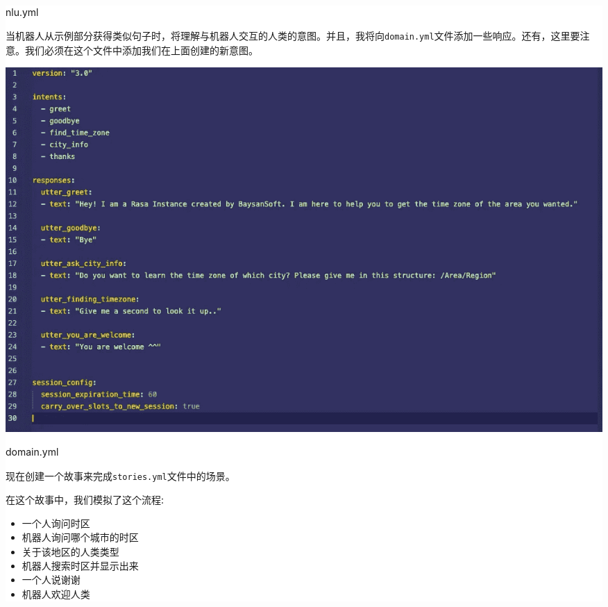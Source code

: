 nlu.yml

当机器人从示例部分获得类似句子时，将理解与机器人交互的人类的意图。并且，我将向`domain.yml`文件添加一些响应。还有，这里要注意。我们必须在这个文件中添加我们在上面创建的新意图。

![](img/76fa9df81fa74c13c7fa3c62d76d2135.png)

domain.yml

现在创建一个故事来完成`stories.yml`文件中的场景。

在这个故事中，我们模拟了这个流程:

*   一个人询问时区
*   机器人询问哪个城市的时区
*   关于该地区的人类类型
*   机器人搜索时区并显示出来
*   一个人说谢谢
*   机器人欢迎人类
